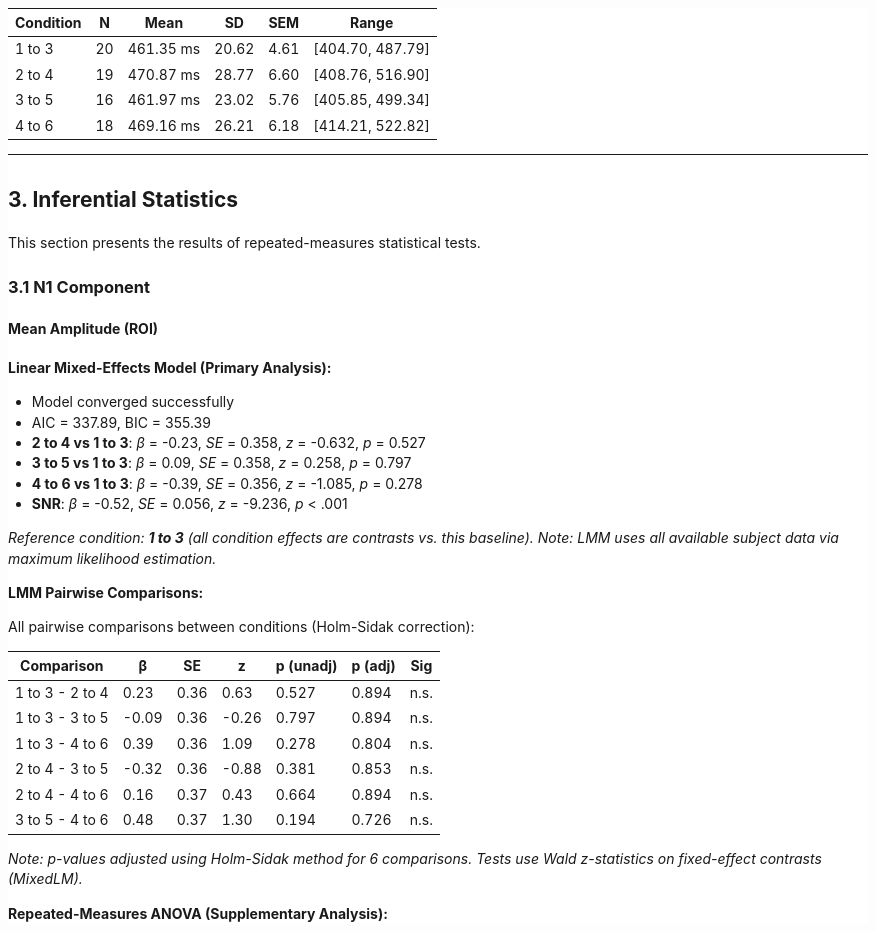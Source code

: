 | Condition | N | Mean | SD | SEM | Range |
|-----------|---|------|----|----|-------|
| 1 to 3 | 20 | 461.35 ms | 20.62 | 4.61 | [404.70, 487.79] |
| 2 to 4 | 19 | 470.87 ms | 28.77 | 6.60 | [408.76, 516.90] |
| 3 to 5 | 16 | 461.97 ms | 23.02 | 5.76 | [405.85, 499.34] |
| 4 to 6 | 18 | 469.16 ms | 26.21 | 6.18 | [414.21, 522.82] |


---

## 3. Inferential Statistics

This section presents the results of repeated-measures statistical tests.

### 3.1 N1 Component

#### Mean Amplitude (ROI)

**Linear Mixed-Effects Model (Primary Analysis):**

- Model converged successfully
- AIC = 337.89, BIC = 355.39
- **2 to 4 vs 1 to 3**: *β* = -0.23, *SE* = 0.358, *z* = -0.632, *p* = 0.527
- **3 to 5 vs 1 to 3**: *β* = 0.09, *SE* = 0.358, *z* = 0.258, *p* = 0.797
- **4 to 6 vs 1 to 3**: *β* = -0.39, *SE* = 0.356, *z* = -1.085, *p* = 0.278
- **SNR**: *β* = -0.52, *SE* = 0.056, *z* = -9.236, *p* < .001

_Reference condition: **1 to 3** (all condition effects are contrasts vs. this baseline)._
_Note: LMM uses all available subject data via maximum likelihood estimation._

**LMM Pairwise Comparisons:**

All pairwise comparisons between conditions (Holm-Sidak correction):

| Comparison | β | SE | z | p (unadj) | p (adj) | Sig |
|------------|---|----|----|-----------|---------|-----|
| 1 to 3 - 2 to 4 | 0.23 | 0.36 | 0.63 | 0.527 | 0.894 | n.s. |
| 1 to 3 - 3 to 5 | -0.09 | 0.36 | -0.26 | 0.797 | 0.894 | n.s. |
| 1 to 3 - 4 to 6 | 0.39 | 0.36 | 1.09 | 0.278 | 0.804 | n.s. |
| 2 to 4 - 3 to 5 | -0.32 | 0.36 | -0.88 | 0.381 | 0.853 | n.s. |
| 2 to 4 - 4 to 6 | 0.16 | 0.37 | 0.43 | 0.664 | 0.894 | n.s. |
| 3 to 5 - 4 to 6 | 0.48 | 0.37 | 1.30 | 0.194 | 0.726 | n.s. |

_Note: p-values adjusted using Holm-Sidak method for 6 comparisons._
_Tests use Wald z-statistics on fixed-effect contrasts (MixedLM)._


**Repeated-Measures ANOVA (Supplementary Analysis):**

